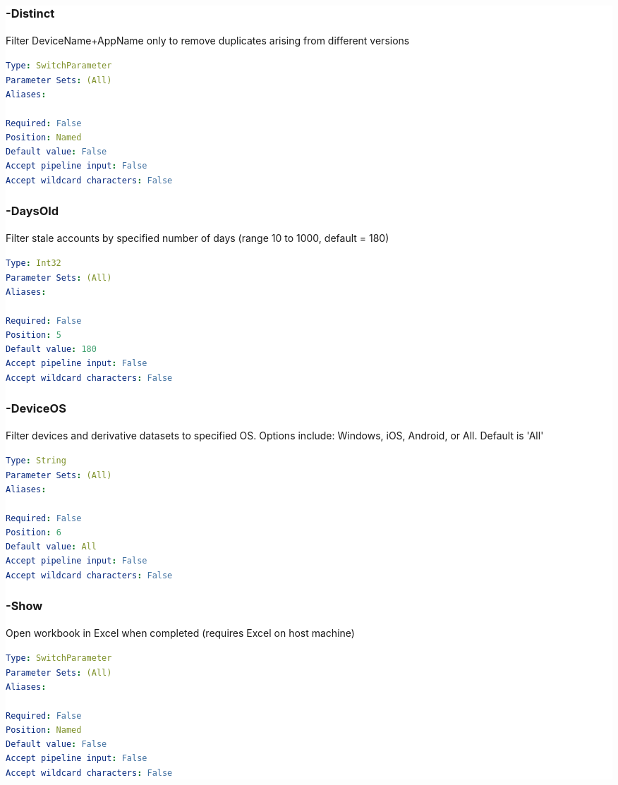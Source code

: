 ### -Distinct
Filter DeviceName+AppName only to remove duplicates arising from different versions

```yaml
Type: SwitchParameter
Parameter Sets: (All)
Aliases:

Required: False
Position: Named
Default value: False
Accept pipeline input: False
Accept wildcard characters: False
```

### -DaysOld
Filter stale accounts by specified number of days (range 10 to 1000, default = 180)

```yaml
Type: Int32
Parameter Sets: (All)
Aliases:

Required: False
Position: 5
Default value: 180
Accept pipeline input: False
Accept wildcard characters: False
```

### -DeviceOS
Filter devices and derivative datasets to specified OS. 
Options include: Windows, iOS, Android, or All.
Default is 'All'

```yaml
Type: String
Parameter Sets: (All)
Aliases:

Required: False
Position: 6
Default value: All
Accept pipeline input: False
Accept wildcard characters: False
```

### -Show
Open workbook in Excel when completed (requires Excel on host machine)

```yaml
Type: SwitchParameter
Parameter Sets: (All)
Aliases:

Required: False
Position: Named
Default value: False
Accept pipeline input: False
Accept wildcard characters: False
```
